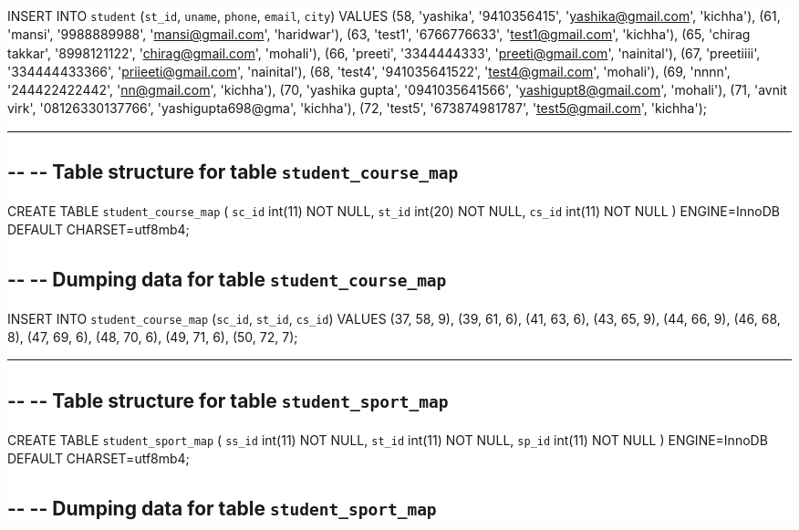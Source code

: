 INSERT INTO `student` (`st_id`, `uname`, `phone`, `email`, `city`) VALUES
(58, 'yashika', '9410356415', 'yashika@gmail.com', 'kichha'),
(61, 'mansi', '9988889988', 'mansi@gmail.com', 'haridwar'),
(63, 'test1', '6766776633', 'test1@gmail.com', 'kichha'),
(65, 'chirag takkar', '8998121122', 'chirag@gmail.com', 'mohali'),
(66, 'preeti', '3344444333', 'preeti@gmail.com', 'nainital'),
(67, 'preetiiii', '334444433366', 'priieeti@gmail.com', 'nainital'),
(68, 'test4', '941035641522', 'test4@gmail.com', 'mohali'),
(69, 'nnnn', '244422422442', 'nn@gmail.com', 'kichha'),
(70, 'yashika gupta', '0941035641566', 'yashigupt8@gmail.com', 'mohali'),
(71, 'avnit virk', '08126330137766', 'yashigupta698@gma', 'kichha'),
(72, 'test5', '673874981787', 'test5@gmail.com', 'kichha');

-- --------------------------------------------------------

--
-- Table structure for table `student_course_map`
--

CREATE TABLE `student_course_map` (
  `sc_id` int(11) NOT NULL,
  `st_id` int(20) NOT NULL,
  `cs_id` int(11) NOT NULL
) ENGINE=InnoDB DEFAULT CHARSET=utf8mb4;

--
-- Dumping data for table `student_course_map`
--

INSERT INTO `student_course_map` (`sc_id`, `st_id`, `cs_id`) VALUES
(37, 58, 9),
(39, 61, 6),
(41, 63, 6),
(43, 65, 9),
(44, 66, 9),
(46, 68, 8),
(47, 69, 6),
(48, 70, 6),
(49, 71, 6),
(50, 72, 7);

-- --------------------------------------------------------

--
-- Table structure for table `student_sport_map`
--

CREATE TABLE `student_sport_map` (
  `ss_id` int(11) NOT NULL,
  `st_id` int(11) NOT NULL,
  `sp_id` int(11) NOT NULL
) ENGINE=InnoDB DEFAULT CHARSET=utf8mb4;

--
-- Dumping data for table `student_sport_map`
--
